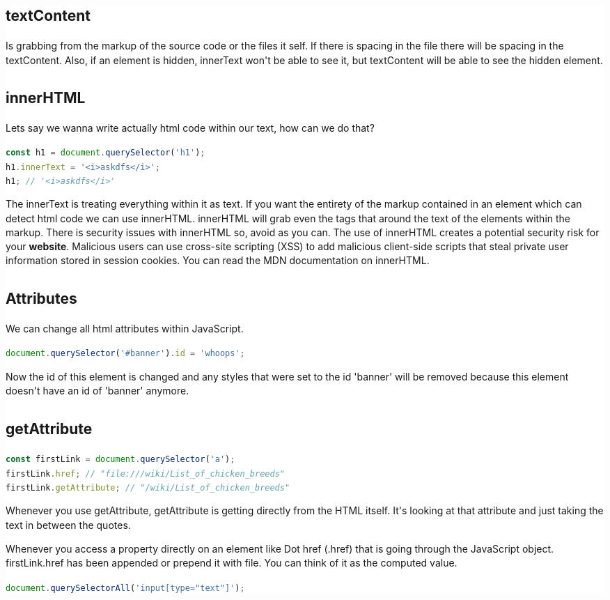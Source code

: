 

## textContent

Is grabbing from the markup of the source code or the files it self. If there is spacing in the file there will be spacing in the textContent. Also, if an element is hidden, innerText won't be able to see it, but textContent will be able to see the hidden element.



## innerHTML

Lets say we wanna write actually html code within our text, how can we do that?

```js
const h1 = document.querySelector('h1');
h1.innerText = '<i>askdfs</i>';
h1; // '<i>askdfs</i>'
```

The innerText is treating everything within it as text. If you want the entirety of the markup contained in an element which can detect html code we can use innerHTML. innerHTML will grab even the tags that around the text of the elements within the markup. There is security issues with innerHTML so, avoid as you can. The use of innerHTML creates a potential security risk for your **website**. Malicious users can use cross-site scripting (XSS) to add malicious client-side scripts that steal private user information stored in session cookies. You can read the MDN documentation on innerHTML.



## Attributes

We can change all html attributes within JavaScript.

```js
document.querySelector('#banner').id = 'whoops';
```

Now the id of this element is changed and any styles that were set to the id 'banner' will be removed because this element doesn't have an id of 'banner' anymore. 

## getAttribute

```js
const firstLink = document.querySelector('a');
firstLink.href; // "file:///wiki/List_of_chicken_breeds"
firstLink.getAttribute; // "/wiki/List_of_chicken_breeds"
```

Whenever you use getAttribute, getAttribute is getting directly from the HTML itself. It's looking at that attribute and just taking the text in between the quotes. 

Whenever you access a property directly on an element like Dot href (.href) that is going through the JavaScript object. firstLink.href has been appended or prepend it with file. You can think of it as the computed value.

```js
document.querySelectorAll('input[type="text"]');
```
